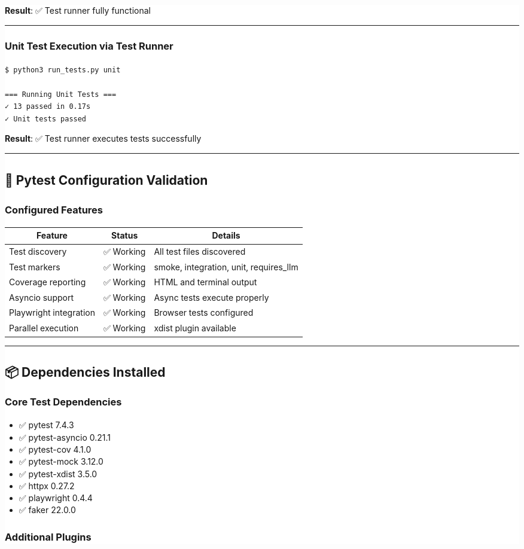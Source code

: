 **Result**: ✅ Test runner fully functional

---

### Unit Test Execution via Test Runner

```bash
$ python3 run_tests.py unit

=== Running Unit Tests ===
✓ 13 passed in 0.17s
✓ Unit tests passed
```

**Result**: ✅ Test runner executes tests successfully

---

## 🔧 Pytest Configuration Validation

### Configured Features

| Feature | Status | Details |
|---------|--------|---------|
| Test discovery | ✅ Working | All test files discovered |
| Test markers | ✅ Working | smoke, integration, unit, requires_llm |
| Coverage reporting | ✅ Working | HTML and terminal output |
| Asyncio support | ✅ Working | Async tests execute properly |
| Playwright integration | ✅ Working | Browser tests configured |
| Parallel execution | ✅ Working | xdist plugin available |

---

## 📦 Dependencies Installed

### Core Test Dependencies

- ✅ pytest 7.4.3
- ✅ pytest-asyncio 0.21.1
- ✅ pytest-cov 4.1.0
- ✅ pytest-mock 3.12.0
- ✅ pytest-xdist 3.5.0
- ✅ httpx 0.27.2
- ✅ playwright 0.4.4
- ✅ faker 22.0.0

### Additional Plugins
